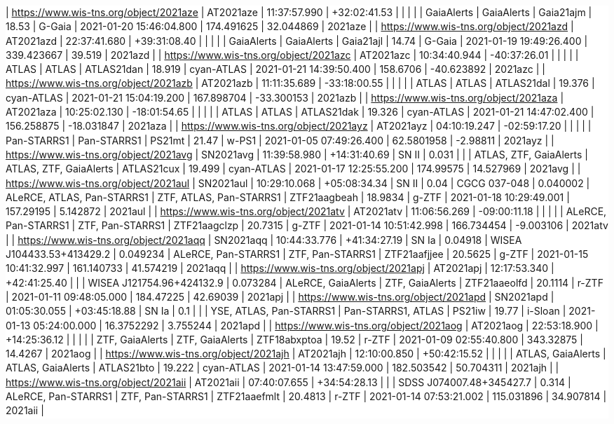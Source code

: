 | https://www.wis-tns.org/object/2021aze   | AT2021aze   | 11:37:57.990  | +32:02:41.53  |            |                |                               |               | GaiaAlerts                                    | GaiaAlerts                                   | Gaia21ajm                      | 18.53    | G-Gaia         | 2021-01-20 15:46:04.800  | 174.491625  | 32.044869   | 2021aze   |
| https://www.wis-tns.org/object/2021azd   | AT2021azd   | 22:37:41.680  | +39:31:08.40  |            |                |                               |               | GaiaAlerts                                    | GaiaAlerts                                   | Gaia21ajl                      | 14.74    | G-Gaia         | 2021-01-19 19:49:26.400  | 339.423667  | 39.519      | 2021azd   |
| https://www.wis-tns.org/object/2021azc   | AT2021azc   | 10:34:40.944  | -40:37:26.01  |            |                |                               |               | ATLAS                                         | ATLAS                                        | ATLAS21dan                     | 18.919   | cyan-ATLAS     | 2021-01-21 14:39:50.400  | 158.6706    | -40.623892  | 2021azc   |
| https://www.wis-tns.org/object/2021azb   | AT2021azb   | 11:11:35.689  | -33:18:00.55  |            |                |                               |               | ATLAS                                         | ATLAS                                        | ATLAS21dal                     | 19.376   | cyan-ATLAS     | 2021-01-21 15:04:19.200  | 167.898704  | -33.300153  | 2021azb   |
| https://www.wis-tns.org/object/2021aza   | AT2021aza   | 10:25:02.130  | -18:01:54.65  |            |                |                               |               | ATLAS                                         | ATLAS                                        | ATLAS21dak                     | 19.326   | cyan-ATLAS     | 2021-01-21 14:47:02.400  | 156.258875  | -18.031847  | 2021aza   |
| https://www.wis-tns.org/object/2021ayz   | AT2021ayz   | 04:10:19.247  | -02:59:17.20  |            |                |                               |               | Pan-STARRS1                                   | Pan-STARRS1                                  | PS21mt                         | 21.47    | w-PS1          | 2021-01-05 07:49:26.400  | 62.5801958  | -2.98811    | 2021ayz   |
| https://www.wis-tns.org/object/2021avg   | SN2021avg   | 11:39:58.980  | +14:31:40.69  | SN II      | 0.031          |                               |               | ATLAS, ZTF, GaiaAlerts                        | ATLAS, ZTF, GaiaAlerts                       | ATLAS21cux                     | 19.499   | cyan-ATLAS     | 2021-01-17 12:25:55.200  | 174.99575   | 14.527969   | 2021avg   |
| https://www.wis-tns.org/object/2021aul   | SN2021aul   | 10:29:10.068  | +05:08:34.34  | SN II      | 0.04           | CGCG 037-048                  | 0.040002      | ALeRCE, ATLAS, Pan-STARRS1                    | ZTF, ATLAS, Pan-STARRS1                      | ZTF21aagbeah                   | 18.9834  | g-ZTF          | 2021-01-18 10:29:49.001  | 157.29195   | 5.142872    | 2021aul   |
| https://www.wis-tns.org/object/2021atv   | AT2021atv   | 11:06:56.269  | -09:00:11.18  |            |                |                               |               | ALeRCE, Pan-STARRS1                           | ZTF, Pan-STARRS1                             | ZTF21aagclzp                   | 20.7315  | g-ZTF          | 2021-01-14 10:51:42.998  | 166.734454  | -9.003106   | 2021atv   |
| https://www.wis-tns.org/object/2021aqq   | SN2021aqq   | 10:44:33.776  | +41:34:27.19  | SN Ia      | 0.04918        | WISEA J104433.53+413429.2     | 0.049234      | ALeRCE, Pan-STARRS1                           | ZTF, Pan-STARRS1                             | ZTF21aafjjee                   | 20.5625  | g-ZTF          | 2021-01-15 10:41:32.997  | 161.140733  | 41.574219   | 2021aqq   |
| https://www.wis-tns.org/object/2021apj   | AT2021apj   | 12:17:53.340  | +42:41:25.40  |            |                | WISEA J121754.96+424132.9     | 0.073284      | ALeRCE, GaiaAlerts                            | ZTF, GaiaAlerts                              | ZTF21aaeolfd                   | 20.1114  | r-ZTF          | 2021-01-11 09:48:05.000  | 184.47225   | 42.69039    | 2021apj   |
| https://www.wis-tns.org/object/2021apd   | SN2021apd   | 01:05:30.055  | +03:45:18.88  | SN Ia      | 0.1            |                               |               | YSE, ATLAS, Pan-STARRS1                       | Pan-STARRS1, ATLAS                           | PS21iw                         | 19.77    | i-Sloan        | 2021-01-13 05:24:00.000  | 16.3752292  | 3.755244    | 2021apd   |
| https://www.wis-tns.org/object/2021aog   | AT2021aog   | 22:53:18.900  | +14:25:36.12  |            |                |                               |               | ZTF, GaiaAlerts                               | ZTF, GaiaAlerts                              | ZTF18abxptoa                   | 19.52    | r-ZTF          | 2021-01-09 02:55:40.800  | 343.32875   | 14.4267     | 2021aog   |
| https://www.wis-tns.org/object/2021ajh   | AT2021ajh   | 12:10:00.850  | +50:42:15.52  |            |                |                               |               | ATLAS, GaiaAlerts                             | ATLAS, GaiaAlerts                            | ATLAS21bto                     | 19.222   | cyan-ATLAS     | 2021-01-14 13:47:59.000  | 182.503542  | 50.704311   | 2021ajh   |
| https://www.wis-tns.org/object/2021aii   | AT2021aii   | 07:40:07.655  | +34:54:28.13  |            |                | SDSS J074007.48+345427.7      | 0.314         | ALeRCE, Pan-STARRS1                           | ZTF, Pan-STARRS1                             | ZTF21aaefmlt                   | 20.4813  | r-ZTF          | 2021-01-14 07:53:21.002  | 115.031896  | 34.907814   | 2021aii   |